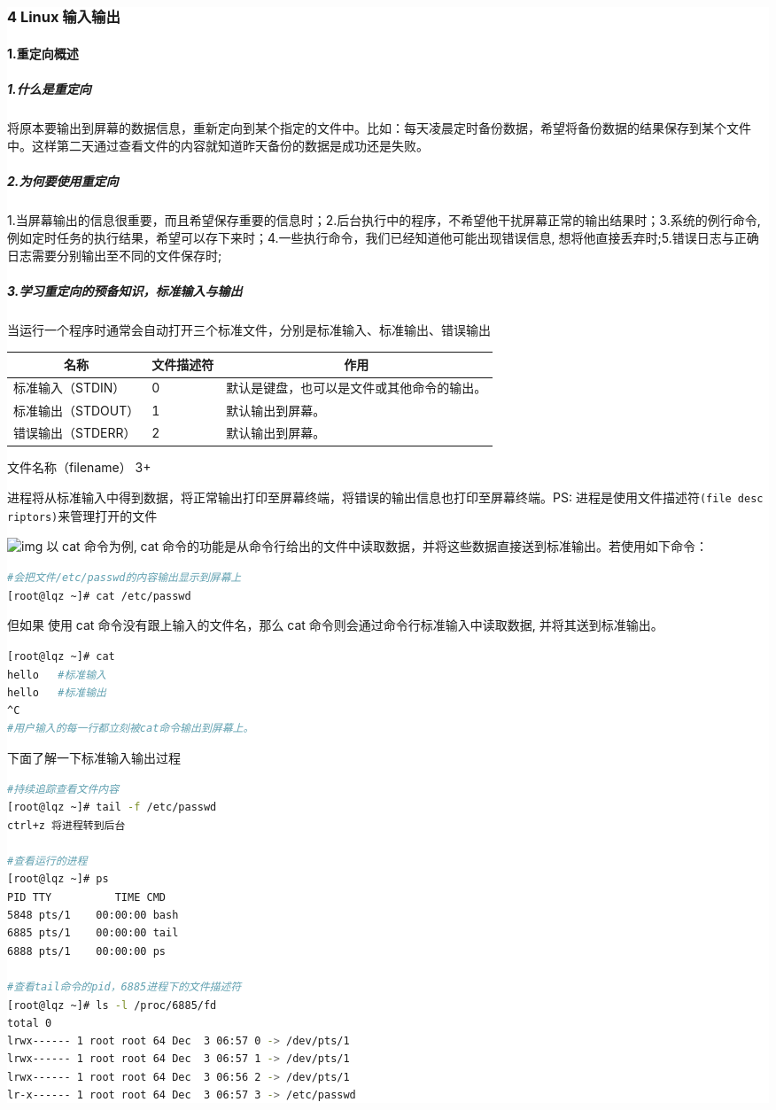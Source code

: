 ### 4 Linux 输入输出

#### 1.重定向概述

##### 1.什么是重定向

将原本要输出到屏幕的数据信息，重新定向到某个指定的文件中。比如：每天凌晨定时备份数据，希望将备份数据的结果保存到某个文件中。这样第二天通过查看文件的内容就知道昨天备份的数据是成功还是失败。

##### 2.为何要使用重定向

1.当屏幕输出的信息很重要，而且希望保存重要的信息时；2.后台执行中的程序，不希望他干扰屏幕正常的输出结果时；3.系统的例行命令, 例如定时任务的执行结果，希望可以存下来时；4.一些执行命令，我们已经知道他可能出现错误信息, 想将他直接丢弃时;5.错误日志与正确日志需要分别输出至不同的文件保存时;

##### 3.学习重定向的预备知识，标准输入与输出

当运行一个程序时通常会自动打开三个标准文件，分别是标准输入、标准输出、错误输出

| 名称               | 文件描述符 | 作用                                       |
| ------------------ | ---------- | ------------------------------------------ |
| 标准输入（STDIN）  | 0          | 默认是键盘，也可以是文件或其他命令的输出。 |
| 标准输出（STDOUT） | 1          | 默认输出到屏幕。                           |
| 错误输出（STDERR） | 2          | 默认输出到屏幕。                           |

文件名称（filename）
3+

进程将从标准输入中得到数据，将正常输出打印至屏幕终端，将错误的输出信息也打印至屏幕终端。PS: 进程是使用文件描述符`(file descriptors)`来管理打开的文件

![img](https://img2023.cnblogs.com/blog/1770854/202502/1770854-20250209232105086-1678156299.png)
以 cat 命令为例, cat 命令的功能是从命令行给出的文件中读取数据，并将这些数据直接送到标准输出。若使用如下命令：

```bash
#会把文件/etc/passwd的内容输出显示到屏幕上
[root@lqz ~]# cat /etc/passwd
```

但如果 使用 cat 命令没有跟上输入的文件名，那么 cat 命令则会通过命令行标准输入中读取数据, 并将其送到标准输出。

```bash
[root@lqz ~]# cat
hello   #标准输入
hello   #标准输出
^C
#用户输入的每一行都立刻被cat命令输出到屏幕上。
```

下面了解一下标准输入输出过程

```bash
#持续追踪查看文件内容
[root@lqz ~]# tail -f /etc/passwd
ctrl+z 将进程转到后台

#查看运行的进程
[root@lqz ~]# ps
PID TTY          TIME CMD
5848 pts/1    00:00:00 bash
6885 pts/1    00:00:00 tail
6888 pts/1    00:00:00 ps

#查看tail命令的pid，6885进程下的文件描述符
[root@lqz ~]# ls -l /proc/6885/fd
total 0
lrwx------ 1 root root 64 Dec  3 06:57 0 -> /dev/pts/1
lrwx------ 1 root root 64 Dec  3 06:57 1 -> /dev/pts/1
lrwx------ 1 root root 64 Dec  3 06:56 2 -> /dev/pts/1
lr-x------ 1 root root 64 Dec  3 06:57 3 -> /etc/passwd
```